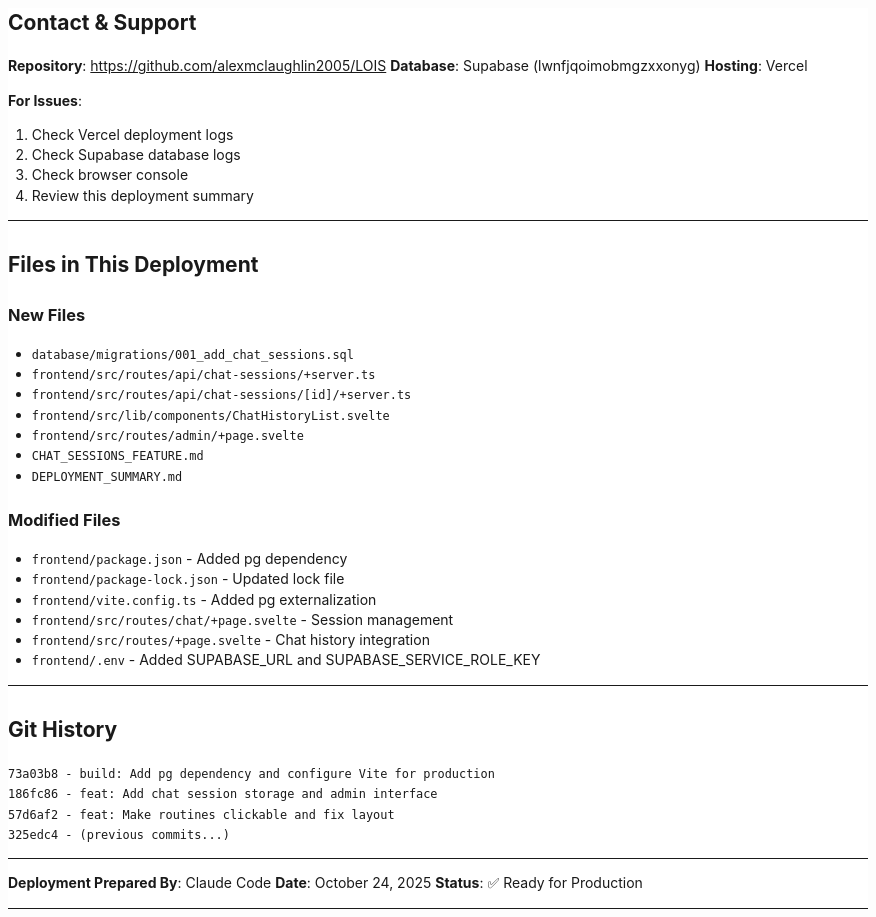 
## Contact & Support

**Repository**: https://github.com/alexmclaughlin2005/LOIS
**Database**: Supabase (lwnfjqoimobmgzxxonyg)
**Hosting**: Vercel

**For Issues**:
1. Check Vercel deployment logs
2. Check Supabase database logs
3. Check browser console
4. Review this deployment summary

---

## Files in This Deployment

### New Files
- `database/migrations/001_add_chat_sessions.sql`
- `frontend/src/routes/api/chat-sessions/+server.ts`
- `frontend/src/routes/api/chat-sessions/[id]/+server.ts`
- `frontend/src/lib/components/ChatHistoryList.svelte`
- `frontend/src/routes/admin/+page.svelte`
- `CHAT_SESSIONS_FEATURE.md`
- `DEPLOYMENT_SUMMARY.md`

### Modified Files
- `frontend/package.json` - Added pg dependency
- `frontend/package-lock.json` - Updated lock file
- `frontend/vite.config.ts` - Added pg externalization
- `frontend/src/routes/chat/+page.svelte` - Session management
- `frontend/src/routes/+page.svelte` - Chat history integration
- `frontend/.env` - Added SUPABASE_URL and SUPABASE_SERVICE_ROLE_KEY

---

## Git History

```
73a03b8 - build: Add pg dependency and configure Vite for production
186fc86 - feat: Add chat session storage and admin interface
57d6af2 - feat: Make routines clickable and fix layout
325edc4 - (previous commits...)
```

---

**Deployment Prepared By**: Claude Code
**Date**: October 24, 2025
**Status**: ✅ Ready for Production

---
